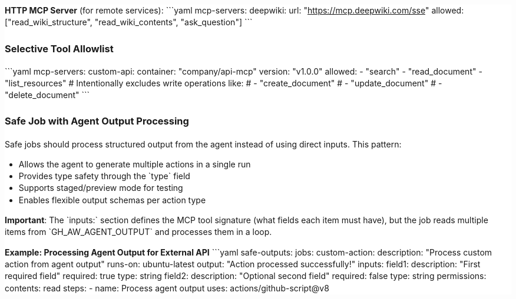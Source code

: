 **HTTP MCP Server** (for remote services):
\`\`\`yaml
mcp-servers:
  deepwiki:
    url: "https://mcp.deepwiki.com/sse"
    allowed: ["read_wiki_structure", "read_wiki_contents", "ask_question"]
\`\`\`

### Selective Tool Allowlist
\`\`\`yaml
mcp-servers:
  custom-api:
    container: "company/api-mcp"
    version: "v1.0.0"
    allowed:
      - "search"
      - "read_document"
      - "list_resources"
      # Intentionally excludes write operations like:
      # - "create_document"
      # - "update_document"
      # - "delete_document"
\`\`\`

### Safe Job with Agent Output Processing

Safe jobs should process structured output from the agent instead of using direct inputs. This pattern:
- Allows the agent to generate multiple actions in a single run
- Provides type safety through the \`type\` field
- Supports staged/preview mode for testing
- Enables flexible output schemas per action type

**Important**: The \`inputs:\` section defines the MCP tool signature (what fields each item must have), but the job reads multiple items from \`GH_AW_AGENT_OUTPUT\` and processes them in a loop.

**Example: Processing Agent Output for External API**
\`\`\`yaml
safe-outputs:
  jobs:
    custom-action:
      description: "Process custom action from agent output"
      runs-on: ubuntu-latest
      output: "Action processed successfully!"
      inputs:
        field1:
          description: "First required field"
          required: true
          type: string
        field2:
          description: "Optional second field"
          required: false
          type: string
      permissions:
        contents: read
      steps:
        - name: Process agent output
          uses: actions/github-script@v8